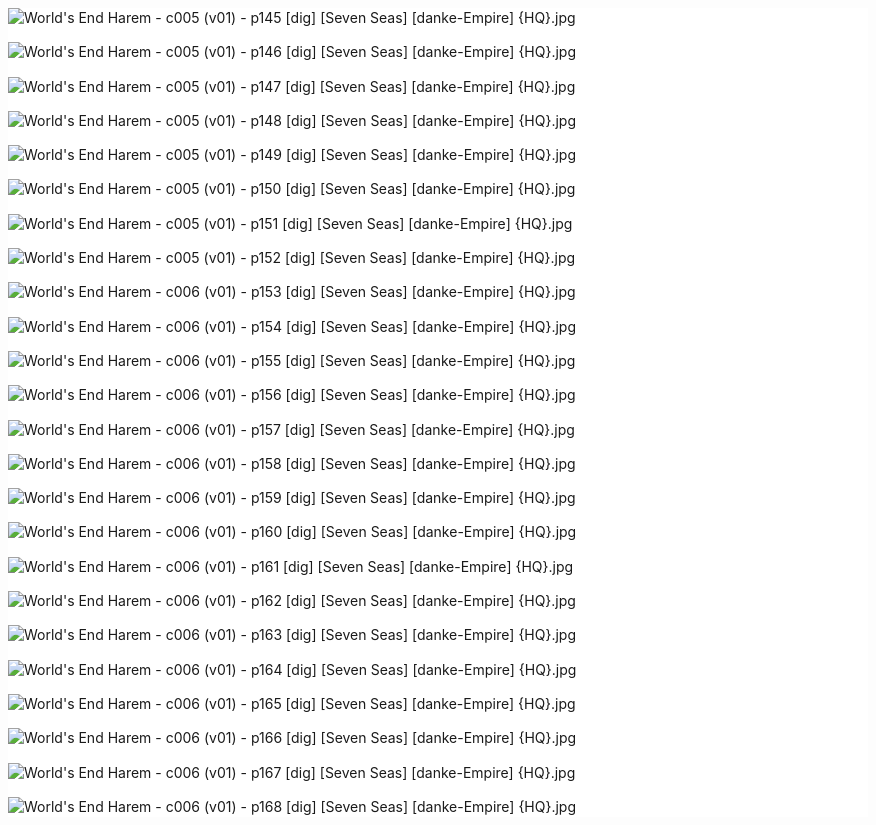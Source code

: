 ![World's End Harem - c005 (v01) - p145 [dig] [Seven Seas] [danke-Empire] {HQ}.jpg](https://wx1.sinaimg.cn/large/6a9fdecaly1fsxeu3w3a2j21kw2921kz.jpg)

![World's End Harem - c005 (v01) - p146 [dig] [Seven Seas] [danke-Empire] {HQ}.jpg](https://wx1.sinaimg.cn/large/6a9fdecaly1fsxeuackhwj21kw292kjm.jpg)

![World's End Harem - c005 (v01) - p147 [dig] [Seven Seas] [danke-Empire] {HQ}.jpg](https://wx1.sinaimg.cn/large/6a9fdecaly1fsxeuev0anj21kw2921ky.jpg)

![World's End Harem - c005 (v01) - p148 [dig] [Seven Seas] [danke-Empire] {HQ}.jpg](https://wx1.sinaimg.cn/large/6a9fdecaly1fsxeukx077j21kw2921ky.jpg)

![World's End Harem - c005 (v01) - p149 [dig] [Seven Seas] [danke-Empire] {HQ}.jpg](https://wx1.sinaimg.cn/large/6a9fdecaly1fsxeurhdw8j21kw292e82.jpg)

![World's End Harem - c005 (v01) - p150 [dig] [Seven Seas] [danke-Empire] {HQ}.jpg](https://wx1.sinaimg.cn/large/6a9fdecaly1fsxev37ljkj21kw292b2b.jpg)

![World's End Harem - c005 (v01) - p151 [dig] [Seven Seas] [danke-Empire] {HQ}.jpg](https://wx1.sinaimg.cn/large/6a9fdecaly1fsxevbos9xj21kw292npf.jpg)

![World's End Harem - c005 (v01) - p152 [dig] [Seven Seas] [danke-Empire] {HQ}.jpg](https://wx1.sinaimg.cn/large/6a9fdecaly1fsxeve1e5qj21kw29211m.jpg)

![World's End Harem - c006 (v01) - p153 [dig] [Seven Seas] [danke-Empire] {HQ}.jpg](https://wx1.sinaimg.cn/large/6a9fdecaly1fsxevkadn0j21kw2927wj.jpg)

![World's End Harem - c006 (v01) - p154 [dig] [Seven Seas] [danke-Empire] {HQ}.jpg](https://wx1.sinaimg.cn/large/6a9fdecaly1fsxevs85sjj21kw2921kz.jpg)

![World's End Harem - c006 (v01) - p155 [dig] [Seven Seas] [danke-Empire] {HQ}.jpg](https://wx1.sinaimg.cn/large/6a9fdecaly1fsxevyx8wfj21kw292x6q.jpg)

![World's End Harem - c006 (v01) - p156 [dig] [Seven Seas] [danke-Empire] {HQ}.jpg](https://wx1.sinaimg.cn/large/6a9fdecaly1fsxew66335j21kw2924qr.jpg)

![World's End Harem - c006 (v01) - p157 [dig] [Seven Seas] [danke-Empire] {HQ}.jpg](https://wx1.sinaimg.cn/large/6a9fdecaly1fsxewclxbkj21kw292e82.jpg)

![World's End Harem - c006 (v01) - p158 [dig] [Seven Seas] [danke-Empire] {HQ}.jpg](https://wx1.sinaimg.cn/large/6a9fdecaly1fsxewh7d9cj21kw292x6p.jpg)

![World's End Harem - c006 (v01) - p159 [dig] [Seven Seas] [danke-Empire] {HQ}.jpg](https://wx1.sinaimg.cn/large/6a9fdecaly1fsxewpgjzwj21kw2921kz.jpg)

![World's End Harem - c006 (v01) - p160 [dig] [Seven Seas] [danke-Empire] {HQ}.jpg](https://wx1.sinaimg.cn/large/6a9fdecaly1fsxewwgf33j21kw292qv6.jpg)

![World's End Harem - c006 (v01) - p161 [dig] [Seven Seas] [danke-Empire] {HQ}.jpg](https://wx1.sinaimg.cn/large/6a9fdecaly1fsxex0nk4zj21kw292npe.jpg)

![World's End Harem - c006 (v01) - p162 [dig] [Seven Seas] [danke-Empire] {HQ}.jpg](https://wx1.sinaimg.cn/large/6a9fdecaly1fsxex4tur8j21kw2921ky.jpg)

![World's End Harem - c006 (v01) - p163 [dig] [Seven Seas] [danke-Empire] {HQ}.jpg](https://wx1.sinaimg.cn/large/6a9fdecaly1fsxex9k7rwj21kw2921ky.jpg)

![World's End Harem - c006 (v01) - p164 [dig] [Seven Seas] [danke-Empire] {HQ}.jpg](https://wx1.sinaimg.cn/large/6a9fdecaly1fsxexfj04lj21kw292u0y.jpg)

![World's End Harem - c006 (v01) - p165 [dig] [Seven Seas] [danke-Empire] {HQ}.jpg](https://wx1.sinaimg.cn/large/6a9fdecaly1fsxexm7gu2j21kw292npe.jpg)

![World's End Harem - c006 (v01) - p166 [dig] [Seven Seas] [danke-Empire] {HQ}.jpg](https://wx1.sinaimg.cn/large/6a9fdecaly1fsxexss3vlj21kw2921kz.jpg)

![World's End Harem - c006 (v01) - p167 [dig] [Seven Seas] [danke-Empire] {HQ}.jpg](https://wx1.sinaimg.cn/large/6a9fdecaly1fsxexz8ql5j21kw292hdu.jpg)

![World's End Harem - c006 (v01) - p168 [dig] [Seven Seas] [danke-Empire] {HQ}.jpg](https://wx1.sinaimg.cn/large/6a9fdecaly1fsxey4b3a5j21kw2927wi.jpg)
